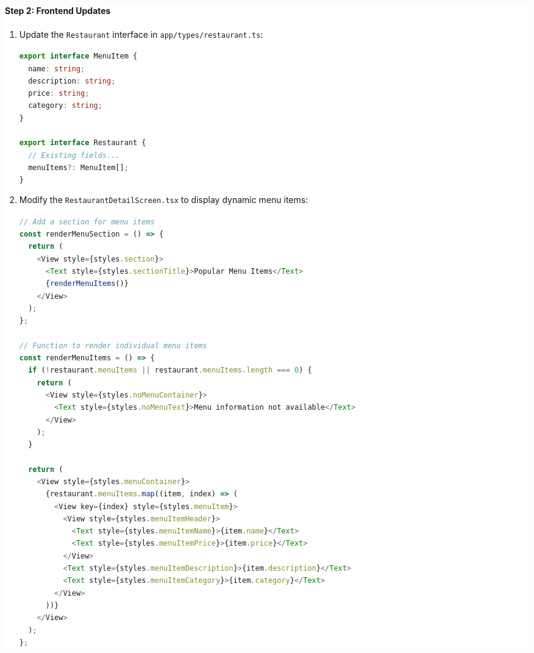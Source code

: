 #### Step 2: Frontend Updates

1. Update the `Restaurant` interface in `app/types/restaurant.ts`:
   ```typescript
   export interface MenuItem {
     name: string;
     description: string;
     price: string;
     category: string;
   }
   
   export interface Restaurant {
     // Existing fields...
     menuItems?: MenuItem[];
   }
   ```

2. Modify the `RestaurantDetailScreen.tsx` to display dynamic menu items:
   ```typescript
   // Add a section for menu items
   const renderMenuSection = () => {
     return (
       <View style={styles.section}>
         <Text style={styles.sectionTitle}>Popular Menu Items</Text>
         {renderMenuItems()}
       </View>
     );
   };
   
   // Function to render individual menu items
   const renderMenuItems = () => {
     if (!restaurant.menuItems || restaurant.menuItems.length === 0) {
       return (
         <View style={styles.noMenuContainer}>
           <Text style={styles.noMenuText}>Menu information not available</Text>
         </View>
       );
     }
     
     return (
       <View style={styles.menuContainer}>
         {restaurant.menuItems.map((item, index) => (
           <View key={index} style={styles.menuItem}>
             <View style={styles.menuItemHeader}>
               <Text style={styles.menuItemName}>{item.name}</Text>
               <Text style={styles.menuItemPrice}>{item.price}</Text>
             </View>
             <Text style={styles.menuItemDescription}>{item.description}</Text>
             <Text style={styles.menuItemCategory}>{item.category}</Text>
           </View>
         ))}
       </View>
     );
   };
   ```
